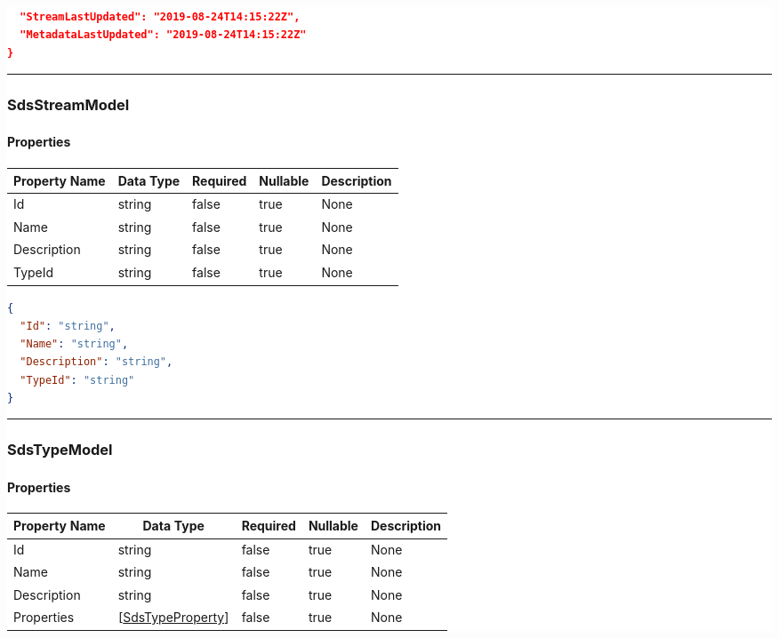 ```json
  "StreamLastUpdated": "2019-08-24T14:15:22Z",
  "MetadataLastUpdated": "2019-08-24T14:15:22Z"
}

```

---

### SdsStreamModel

<a id="schemasdsstreammodel"></a>
<a id="schema_SdsStreamModel"></a>
<a id="tocSsdsstreammodel"></a>
<a id="tocssdsstreammodel"></a>

<h4>Properties</h4>

|Property Name|Data Type|Required|Nullable|Description|
|---|---|---|---|---|
|Id|string|false|true|None|
|Name|string|false|true|None|
|Description|string|false|true|None|
|TypeId|string|false|true|None|

```json
{
  "Id": "string",
  "Name": "string",
  "Description": "string",
  "TypeId": "string"
}

```

---

### SdsTypeModel

<a id="schemasdstypemodel"></a>
<a id="schema_SdsTypeModel"></a>
<a id="tocSsdstypemodel"></a>
<a id="tocssdstypemodel"></a>

<h4>Properties</h4>

|Property Name|Data Type|Required|Nullable|Description|
|---|---|---|---|---|
|Id|string|false|true|None|
|Name|string|false|true|None|
|Description|string|false|true|None|
|Properties|[[SdsTypeProperty](#schemasdstypeproperty)]|false|true|None|
